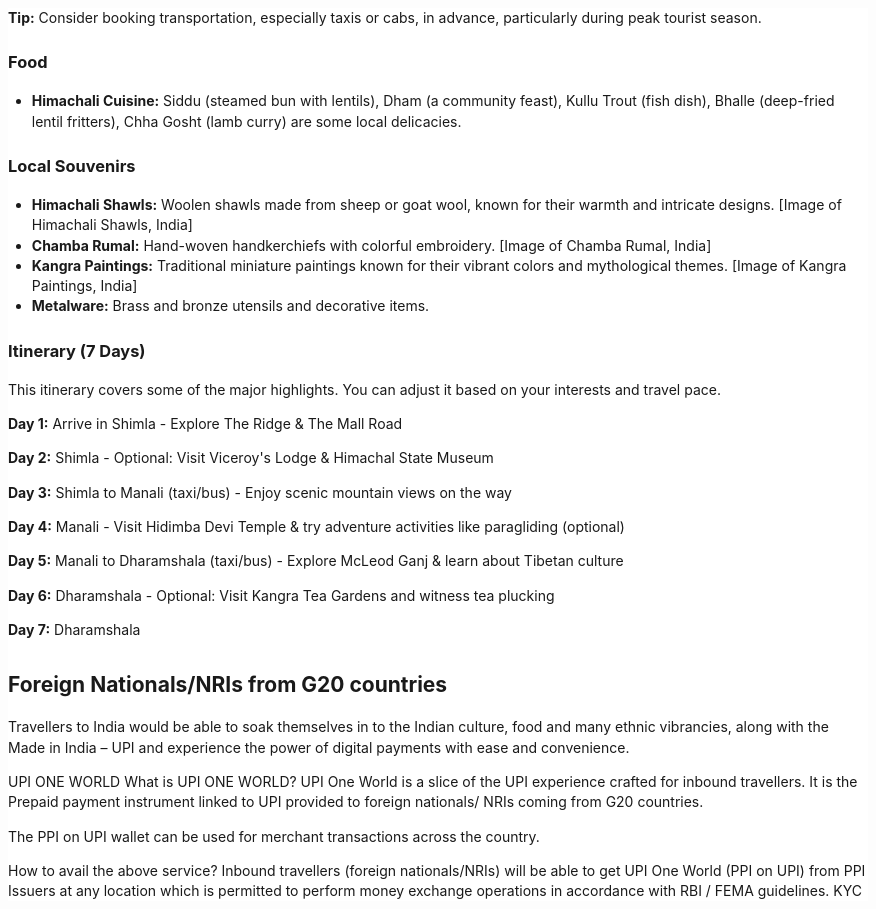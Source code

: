 **Tip:** Consider booking transportation, especially taxis or cabs, in advance, particularly during peak tourist season.

### Food

- **Himachali Cuisine:** Siddu (steamed bun with lentils), Dham (a community feast), Kullu Trout (fish dish), Bhalle (deep-fried lentil fritters), Chha Gosht (lamb curry) are some local delicacies.

### Local Souvenirs

- **Himachali Shawls:** Woolen shawls made from sheep or goat wool, known for their warmth and intricate designs.
  [Image of Himachali Shawls, India]
- **Chamba Rumal:** Hand-woven handkerchiefs with colorful embroidery.
  [Image of Chamba Rumal, India]
- **Kangra Paintings:** Traditional miniature paintings known for their vibrant colors and mythological themes.
  [Image of Kangra Paintings, India]
- **Metalware:** Brass and bronze utensils and decorative items.

### Itinerary (7 Days)

This itinerary covers some of the major highlights. You can adjust it based on your interests and travel pace.

**Day 1:** Arrive in Shimla - Explore The Ridge & The Mall Road

**Day 2:** Shimla - Optional: Visit Viceroy's Lodge & Himachal State Museum

**Day 3:** Shimla to Manali (taxi/bus) - Enjoy scenic mountain views on the way

**Day 4:** Manali - Visit Hidimba Devi Temple & try adventure activities like paragliding (optional)

**Day 5:** Manali to Dharamshala (taxi/bus) - Explore McLeod Ganj & learn about Tibetan culture

**Day 6:** Dharamshala - Optional: Visit Kangra Tea Gardens and witness tea plucking

**Day 7:** Dharamshala

## Foreign Nationals/NRIs from G20 countries

Travellers to India would be able to soak themselves in to the Indian culture, food and many ethnic vibrancies, along with the Made in India – UPI and experience the power of digital payments with ease and convenience.

UPI ONE WORLD
What is UPI ONE WORLD?
UPI One World is a slice of the UPI experience crafted for inbound travellers. It is the Prepaid payment instrument linked to UPI provided to foreign nationals/ NRIs coming from G20 countries.

The PPI on UPI wallet can be used for merchant transactions across the country.

How to avail the above service?
Inbound travellers (foreign nationals/NRIs) will be able to get UPI One World (PPI on UPI) from PPI Issuers at any location which is permitted to perform money exchange operations in accordance with RBI / FEMA guidelines.
KYC
